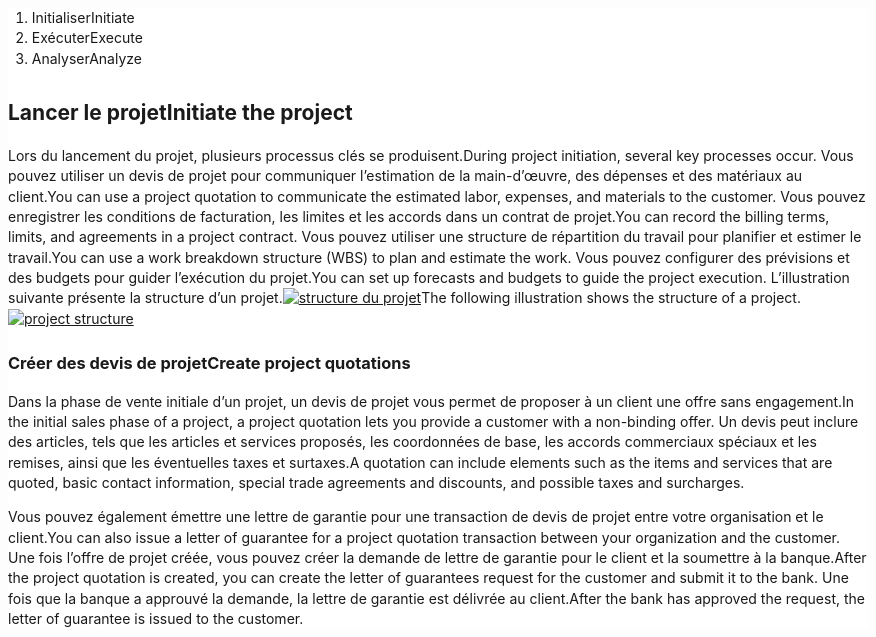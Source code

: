 1.  <span data-ttu-id="1832f-119">Initialiser</span><span class="sxs-lookup"><span data-stu-id="1832f-119">Initiate</span></span>
2.  <span data-ttu-id="1832f-120">Exécuter</span><span class="sxs-lookup"><span data-stu-id="1832f-120">Execute</span></span>
3.  <span data-ttu-id="1832f-121">Analyser</span><span class="sxs-lookup"><span data-stu-id="1832f-121">Analyze</span></span>

## <a name="initiate-the-project"></a><span data-ttu-id="1832f-122">Lancer le projet</span><span class="sxs-lookup"><span data-stu-id="1832f-122">Initiate the project</span></span>
<span data-ttu-id="1832f-123">Lors du lancement du projet, plusieurs processus clés se produisent.</span><span class="sxs-lookup"><span data-stu-id="1832f-123">During project initiation, several key processes occur.</span></span> <span data-ttu-id="1832f-124">Vous pouvez utiliser un devis de projet pour communiquer l’estimation de la main-d’œuvre, des dépenses et des matériaux au client.</span><span class="sxs-lookup"><span data-stu-id="1832f-124">You can use a project quotation to communicate  the estimated labor, expenses, and materials to the customer.</span></span> <span data-ttu-id="1832f-125">Vous pouvez enregistrer les conditions de facturation, les limites et les accords dans un contrat de projet.</span><span class="sxs-lookup"><span data-stu-id="1832f-125">You can record the billing terms, limits, and agreements in a project contract.</span></span> <span data-ttu-id="1832f-126">Vous pouvez utiliser une structure de répartition du travail pour planifier et estimer le travail.</span><span class="sxs-lookup"><span data-stu-id="1832f-126">You can use a work breakdown structure (WBS) to plan and estimate the work.</span></span> <span data-ttu-id="1832f-127">Vous pouvez configurer des prévisions et des budgets pour guider l’exécution du projet.</span><span class="sxs-lookup"><span data-stu-id="1832f-127">You can set up forecasts and budgets to guide the project execution.</span></span> <span data-ttu-id="1832f-128">L’illustration suivante présente la structure d’un projet.[![structure du projet](./media/project-structure1.jpg)](./media/project-structure1.jpg)</span><span class="sxs-lookup"><span data-stu-id="1832f-128">The following illustration shows the structure of a project.[![project structure](./media/project-structure1.jpg)](./media/project-structure1.jpg)</span></span>  

### <a name="create-project-quotations"></a><span data-ttu-id="1832f-129">Créer des devis de projet</span><span class="sxs-lookup"><span data-stu-id="1832f-129">Create project quotations</span></span>

<span data-ttu-id="1832f-130">Dans la phase de vente initiale d’un projet, un devis de projet vous permet de proposer à un client une offre sans engagement.</span><span class="sxs-lookup"><span data-stu-id="1832f-130">In the initial sales phase of a project, a project quotation lets you provide a customer with a non-binding offer.</span></span> <span data-ttu-id="1832f-131">Un devis peut inclure des articles, tels que les articles et services proposés, les coordonnées de base, les accords commerciaux spéciaux et les remises, ainsi que les éventuelles taxes et surtaxes.</span><span class="sxs-lookup"><span data-stu-id="1832f-131">A quotation can include elements such as the items and services that are quoted, basic contact information, special trade agreements and discounts, and possible taxes and surcharges.</span></span>

<span data-ttu-id="1832f-132">Vous pouvez également émettre une lettre de garantie pour une transaction de devis de projet entre votre organisation et le client.</span><span class="sxs-lookup"><span data-stu-id="1832f-132">You can also issue a letter of guarantee for a project quotation transaction between your organization and the customer.</span></span> <span data-ttu-id="1832f-133">Une fois l’offre de projet créée, vous pouvez créer la demande de lettre de garantie pour le client et la soumettre à la banque.</span><span class="sxs-lookup"><span data-stu-id="1832f-133">After the project quotation is created, you can create the letter of guarantees request for the customer and submit it to the bank.</span></span> <span data-ttu-id="1832f-134">Une fois que la banque a approuvé la demande, la lettre de garantie est délivrée au client.</span><span class="sxs-lookup"><span data-stu-id="1832f-134">After the bank has approved the request, the letter of guarantee is issued to the customer.</span></span> 
